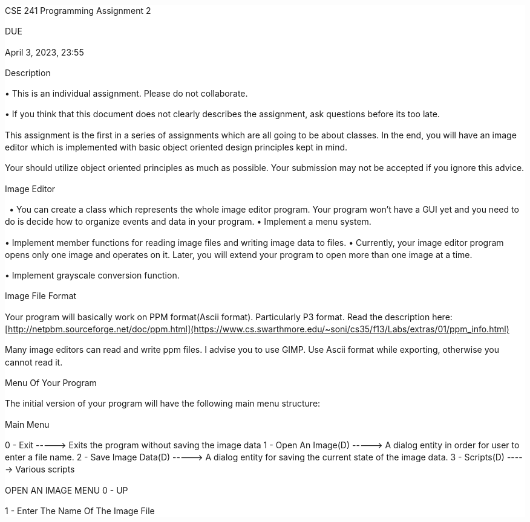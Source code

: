 ﻿<a name="br1"></a>CSE 241 Programming Assignment 2

DUE

April 3, 2023, 23:55

Description

• This is an individual assignment. Please do not collaborate.

• If you think that this document does not clearly describes the assignment, ask questions before its too late.

This assignment is the ﬁrst in a series of assignments which are all going to be about classes. In the end, you will
 have an image editor which is implemented with basic object oriented design principles kept in mind.

Your should utilize object oriented principles as much as possible. Your submission may not be accepted if you
 ignore this advice.

Image Editor

` `• You can create a class which represents the whole image editor program. Your program won’t have a GUI yet
 and you need to do is decide how to organize events and data in your program.
• Implement a menu system.

• Implement member functions for reading image ﬁles and writing image data to ﬁles.
• Currently, your image editor program opens only one image and operates on it. Later, you will extend your
 program to open more than one image at a time.

• Implement grayscale conversion function.

Image File Format

Your program will basically work on PPM format(Ascii format). Particularly P3 format. Read the description here:
[ ](https://www.cs.swarthmore.edu/~soni/cs35/f13/Labs/extras/01/ppm_info.html)[http://netpbm.sourceforge.net/doc/ppm.html](https://www.cs.swarthmore.edu/~soni/cs35/f13/Labs/extras/01/ppm_info.html)

Many image editors can read and write ppm ﬁles. I advise you to use GIMP. Use Ascii format while exporting, otherwise you cannot read it.

Menu Of Your Program

The initial version of your program will have the following main menu structure:

Main Menu

0 - Exit -----> Exits the program without saving the image data
1 - Open An Image(D) -----> A dialog entity in order for user to enter a file name.
2 - Save Image Data(D) -----> A dialog entity for saving the current state of the image data.
3 - Scripts(D) -----> Various scripts

OPEN AN IMAGE MENU 0 - UP

1 - Enter The Name Of The Image File
